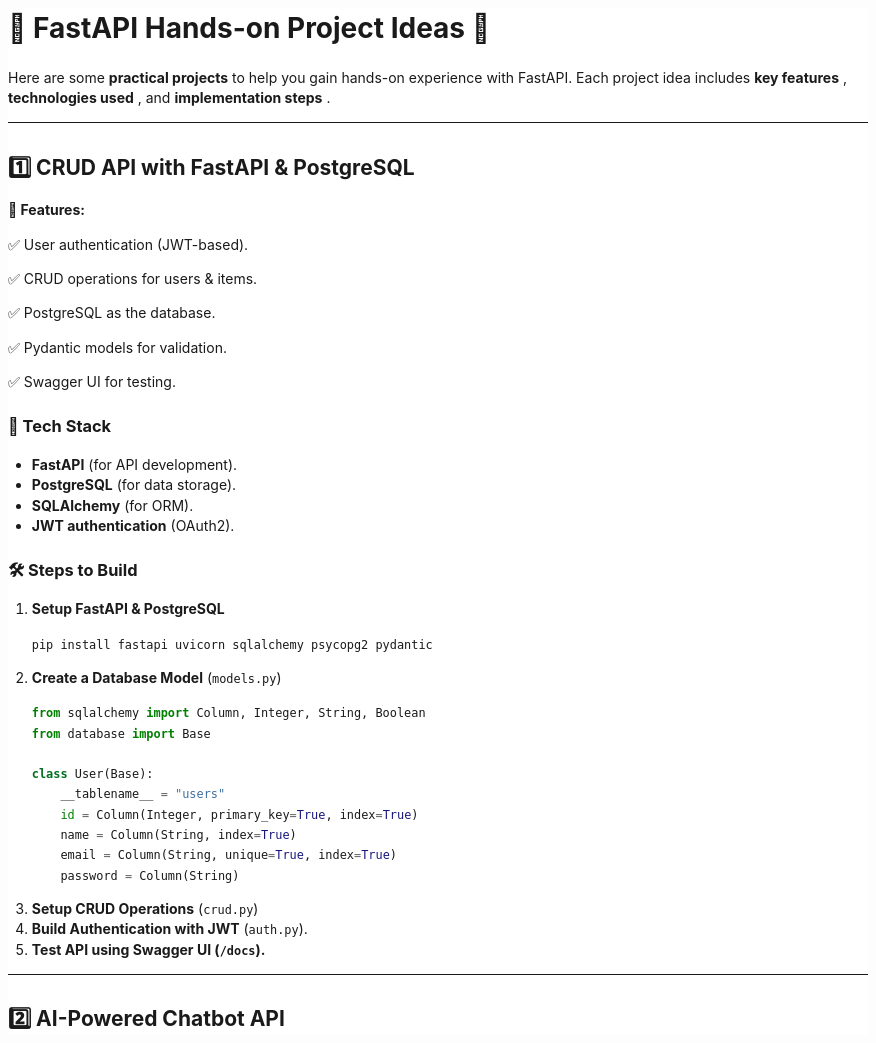 # 🚀 **FastAPI Hands-on Project Ideas** 🚀

Here are some **practical projects** to help you gain hands-on experience with FastAPI. Each project idea includes  **key features** ,  **technologies used** , and  **implementation steps** .

---

## **1️⃣ CRUD API with FastAPI & PostgreSQL**

**🔹 Features:**

✅ User authentication (JWT-based).

✅ CRUD operations for users & items.

✅ PostgreSQL as the database.

✅ Pydantic models for validation.

✅ Swagger UI for testing.

### **📄 Tech Stack**

* **FastAPI** (for API development).
* **PostgreSQL** (for data storage).
* **SQLAlchemy** (for ORM).
* **JWT authentication** (OAuth2).

### **🛠️ Steps to Build**

1. **Setup FastAPI & PostgreSQL**
   ```bash
   pip install fastapi uvicorn sqlalchemy psycopg2 pydantic
   ```
2. **Create a Database Model** (`models.py`)
   ```python
   from sqlalchemy import Column, Integer, String, Boolean
   from database import Base

   class User(Base):
       __tablename__ = "users"
       id = Column(Integer, primary_key=True, index=True)
       name = Column(String, index=True)
       email = Column(String, unique=True, index=True)
       password = Column(String)
   ```
3. **Setup CRUD Operations** (`crud.py`)
4. **Build Authentication with JWT** (`auth.py`).
5. **Test API using Swagger UI (`/docs`).**

---

## **2️⃣ AI-Powered Chatbot API**
